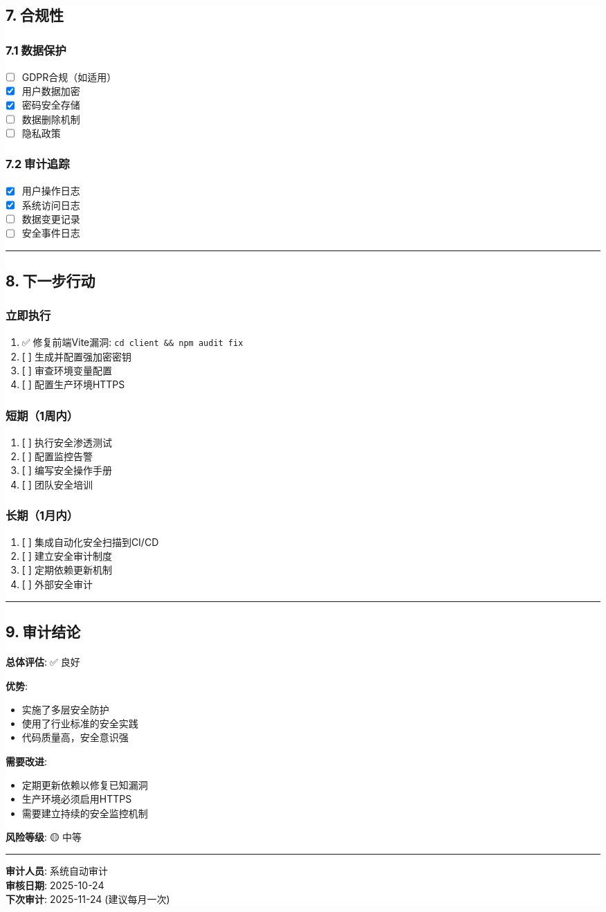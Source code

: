
## 7. 合规性

### 7.1 数据保护

- [ ] GDPR合规（如适用）
- [x] 用户数据加密
- [x] 密码安全存储
- [ ] 数据删除机制
- [ ] 隐私政策

### 7.2 审计追踪

- [x] 用户操作日志
- [x] 系统访问日志
- [ ] 数据变更记录
- [ ] 安全事件日志

---

## 8. 下一步行动

### 立即执行
1. ✅ 修复前端Vite漏洞: `cd client && npm audit fix`
2. [ ] 生成并配置强加密密钥
3. [ ] 审查环境变量配置
4. [ ] 配置生产环境HTTPS

### 短期（1周内）
1. [ ] 执行安全渗透测试
2. [ ] 配置监控告警
3. [ ] 编写安全操作手册
4. [ ] 团队安全培训

### 长期（1月内）
1. [ ] 集成自动化安全扫描到CI/CD
2. [ ] 建立安全审计制度
3. [ ] 定期依赖更新机制
4. [ ] 外部安全审计

---

## 9. 审计结论

**总体评估**: ✅ 良好

**优势**:
- 实施了多层安全防护
- 使用了行业标准的安全实践
- 代码质量高，安全意识强

**需要改进**:
- 定期更新依赖以修复已知漏洞
- 生产环境必须启用HTTPS
- 需要建立持续的安全监控机制

**风险等级**: 🟡 中等

---

**审计人员**: 系统自动审计  
**审核日期**: 2025-10-24  
**下次审计**: 2025-11-24 (建议每月一次)


